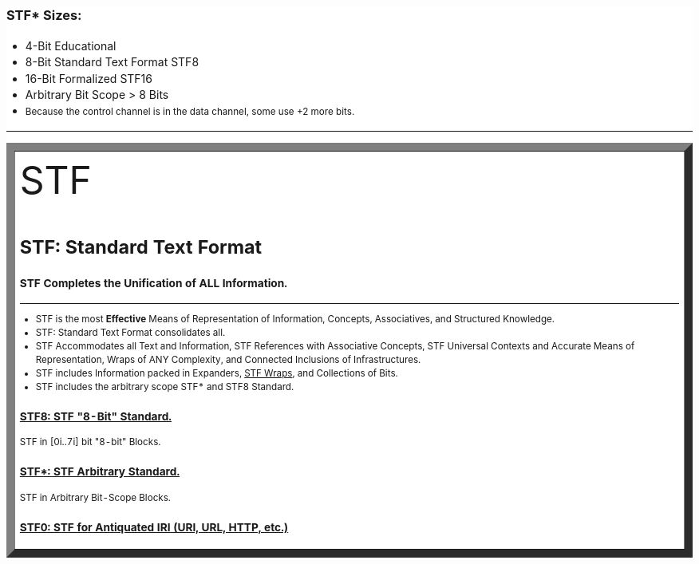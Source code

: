 
<H3>
STF* Sizes:
</H3>
<ul><li>
4-Bit Educational
</li><li>
8-Bit Standard Text Format STF8
</li><li>
16-Bit Formalized STF16
</li><li>
Arbitrary Bit Scope &gt; 8 Bits
</li><li>
<small>Because the control channel is in the data channel, some use +2 more bits.</small>
</li></ul>

</td></tr></table>

<p>

<Hr>

<Small>

<p>
<a name="STF" />
<table border=10% width=100%><tr><td>
<font size="80%" >STF</font>
<h1>
STF: Standard Text Format
</h1>
<h3>
STF Completes the Unification of ALL Information.
</h3>
<hr>
<ul><li>
STF is the most <b>Effective</b> Means of Representation of Information, Concepts, Associatives, and Structured Knowledge.
</li><li>
STF: Standard Text Format consolidates all.
</li><li>
STF Accommodates all Text and Information, STF References with Associative Concepts, STF Universal Contexts and Accurate Means of Representation,  Wraps of ANY Complexity, and Connected Inclusions of Infrastructures.
</li><li>
STF includes Information packed in Expanders, <a href="#wrap">STF Wraps</a>, and Collections of Bits.
</li><li>
STF includes the arbitrary scope STF* and STF8 Standard.
</li></ul>
<h3>
<a href="#stf8">STF8: STF "8-Bit" Standard.</a>
</h3>
STF in [0i..7i] bit "8-bit" Blocks.
<h3>
<a href="#stf*">STF*: STF Arbitrary Standard.</a> 
</h3>
STF in Arbitrary Bit-Scope Blocks.
<h3>
<a href="#stf0">STF0: STF for Antiquated IRI (URI, URL, HTTP, etc.)</a>
</h3>
